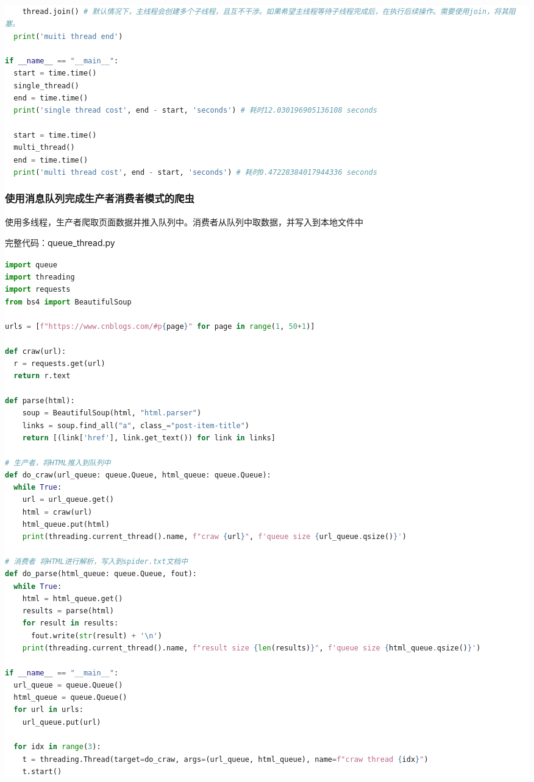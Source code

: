 ```python
    thread.join() # 默认情况下，主线程会创建多个子线程，且互不干涉。如果希望主线程等待子线程完成后，在执行后续操作。需要使用join，将其阻塞。
  print('muiti thread end')

if __name__ == "__main__":
  start = time.time()
  single_thread()
  end = time.time()
  print('single thread cost', end - start, 'seconds') # 耗时12.030196905136108 seconds

  start = time.time()
  multi_thread()
  end = time.time()
  print('multi thread cost', end - start, 'seconds') # 耗时0.47228384017944336 seconds
```

### 使用消息队列完成生产者消费者模式的爬虫
使用多线程，生产者爬取页面数据并推入队列中。消费者从队列中取数据，并写入到本地文件中

完整代码：queue_thread.py
```python
import queue
import threading
import requests
from bs4 import BeautifulSoup

urls = [f"https://www.cnblogs.com/#p{page}" for page in range(1, 50+1)]

def craw(url):
  r = requests.get(url)
  return r.text

def parse(html):
    soup = BeautifulSoup(html, "html.parser")
    links = soup.find_all("a", class_="post-item-title")
    return [(link['href'], link.get_text()) for link in links]

# 生产者，将HTML推入到队列中
def do_craw(url_queue: queue.Queue, html_queue: queue.Queue):
  while True:
    url = url_queue.get()
    html = craw(url)
    html_queue.put(html)
    print(threading.current_thread().name, f"craw {url}", f'queue size {url_queue.qsize()}')

# 消费者 将HTML进行解析，写入到spider.txt文档中
def do_parse(html_queue: queue.Queue, fout):
  while True:
    html = html_queue.get()
    results = parse(html)
    for result in results:
      fout.write(str(result) + '\n')
    print(threading.current_thread().name, f"result size {len(results)}", f'queue size {html_queue.qsize()}')

if __name__ == "__main__":
  url_queue = queue.Queue()
  html_queue = queue.Queue()
  for url in urls:
    url_queue.put(url)

  for idx in range(3):
    t = threading.Thread(target=do_craw, args=(url_queue, html_queue), name=f"craw thread {idx}")
    t.start()
```